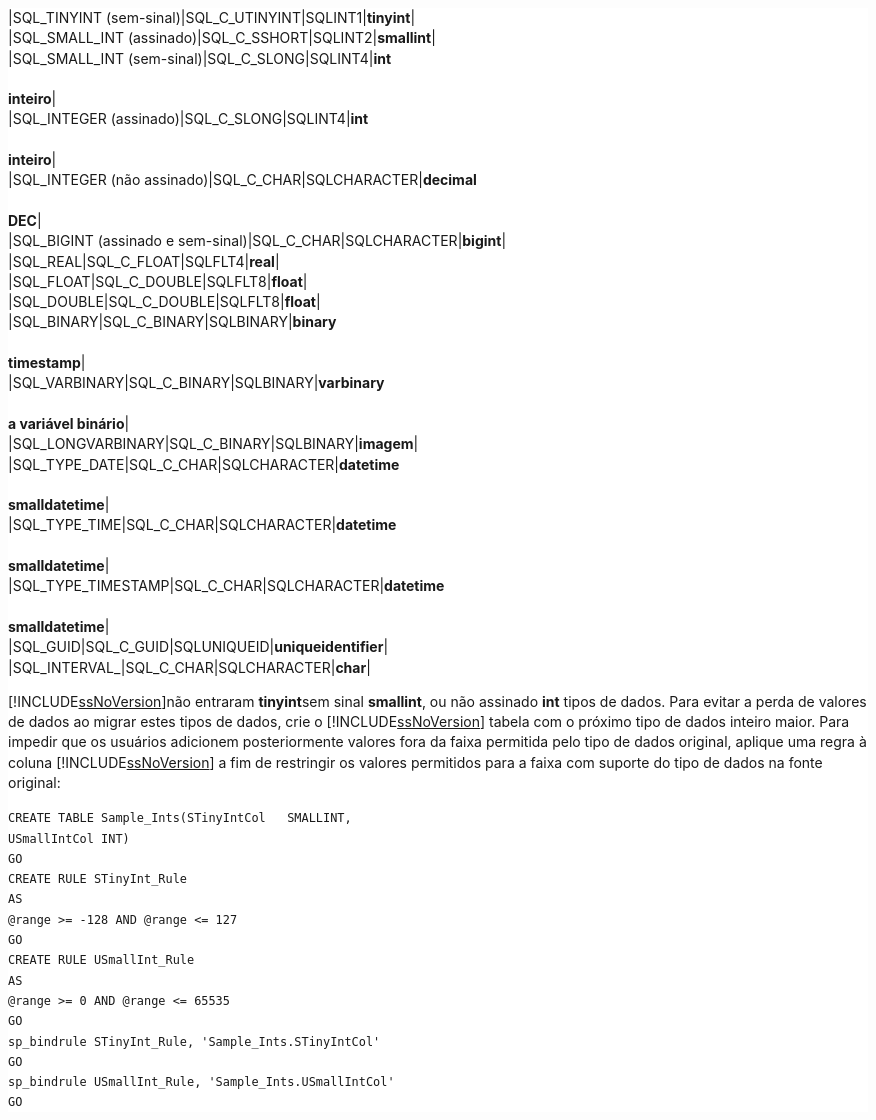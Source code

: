|SQL_TINYINT (sem-sinal)|SQL_C_UTINYINT|SQLINT1|**tinyint**|  
|SQL_SMALL_INT (assinado)|SQL_C_SSHORT|SQLINT2|**smallint**|  
|SQL_SMALL_INT (sem-sinal)|SQL_C_SLONG|SQLINT4|**int**<br /><br /> **inteiro**|  
|SQL_INTEGER (assinado)|SQL_C_SLONG|SQLINT4|**int**<br /><br /> **inteiro**|  
|SQL_INTEGER (não assinado)|SQL_C_CHAR|SQLCHARACTER|**decimal**<br /><br /> **DEC**|  
|SQL_BIGINT (assinado e sem-sinal)|SQL_C_CHAR|SQLCHARACTER|**bigint**|  
|SQL_REAL|SQL_C_FLOAT|SQLFLT4|**real**|  
|SQL_FLOAT|SQL_C_DOUBLE|SQLFLT8|**float**|  
|SQL_DOUBLE|SQL_C_DOUBLE|SQLFLT8|**float**|  
|SQL_BINARY|SQL_C_BINARY|SQLBINARY|**binary**<br /><br /> **timestamp**|  
|SQL_VARBINARY|SQL_C_BINARY|SQLBINARY|**varbinary**<br /><br /> **a variável binário**|  
|SQL_LONGVARBINARY|SQL_C_BINARY|SQLBINARY|**imagem**|  
|SQL_TYPE_DATE|SQL_C_CHAR|SQLCHARACTER|**datetime**<br /><br /> **smalldatetime**|  
|SQL_TYPE_TIME|SQL_C_CHAR|SQLCHARACTER|**datetime**<br /><br /> **smalldatetime**|  
|SQL_TYPE_TIMESTAMP|SQL_C_CHAR|SQLCHARACTER|**datetime**<br /><br /> **smalldatetime**|  
|SQL_GUID|SQL_C_GUID|SQLUNIQUEID|**uniqueidentifier**|  
|SQL_INTERVAL_|SQL_C_CHAR|SQLCHARACTER|**char**|  
  
 [!INCLUDE[ssNoVersion](../../includes/ssnoversion-md.md)]não entraram **tinyint**sem sinal **smallint**, ou não assinado **int** tipos de dados. Para evitar a perda de valores de dados ao migrar estes tipos de dados, crie o [!INCLUDE[ssNoVersion](../../includes/ssnoversion-md.md)] tabela com o próximo tipo de dados inteiro maior. Para impedir que os usuários adicionem posteriormente valores fora da faixa permitida pelo tipo de dados original, aplique uma regra à coluna [!INCLUDE[ssNoVersion](../../includes/ssnoversion-md.md)] a fim de restringir os valores permitidos para a faixa com suporte do tipo de dados na fonte original:  
  
```  
CREATE TABLE Sample_Ints(STinyIntCol   SMALLINT,  
USmallIntCol INT)  
GO  
CREATE RULE STinyInt_Rule  
AS   
@range >= -128 AND @range <= 127  
GO  
CREATE RULE USmallInt_Rule  
AS   
@range >= 0 AND @range <= 65535  
GO  
sp_bindrule STinyInt_Rule, 'Sample_Ints.STinyIntCol'  
GO  
sp_bindrule USmallInt_Rule, 'Sample_Ints.USmallIntCol'  
GO  
```  
  